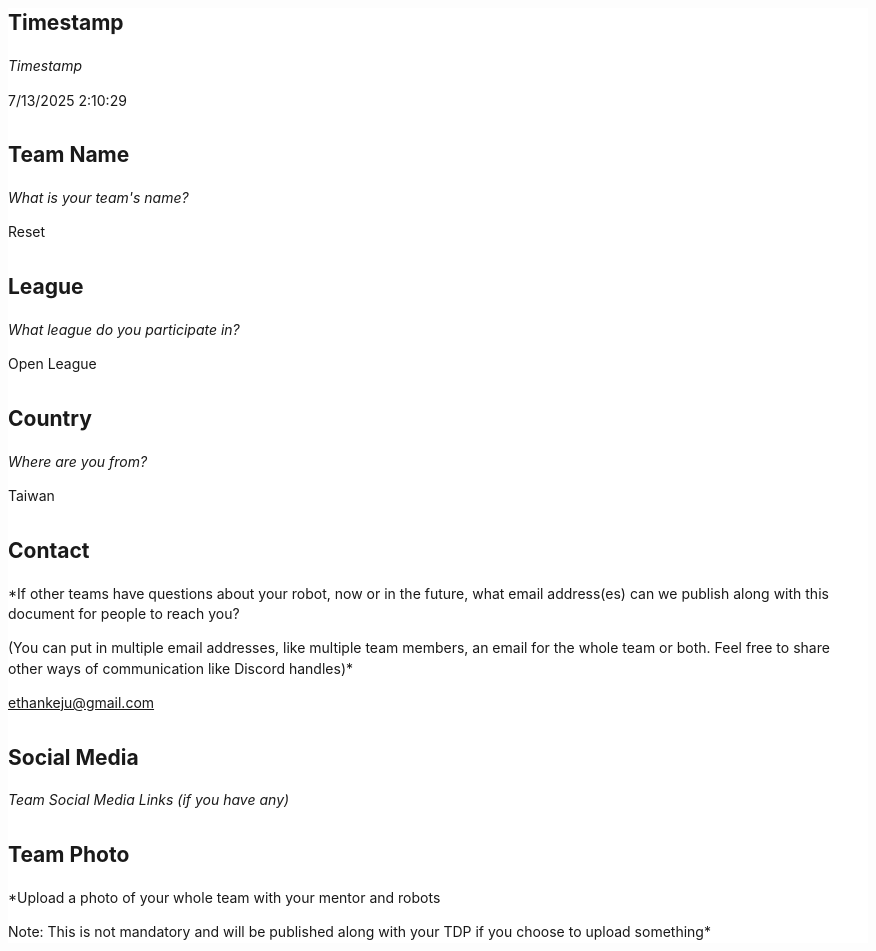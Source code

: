 ## Timestamp

*Timestamp*

7/13/2025 2:10:29

## Team Name

*What is your team's name?*

Reset

## League

*What league do you participate in?*

Open League

## Country

*Where are you from?*

Taiwan

## Contact

*If other teams have questions about your robot, now or in the future, what email address(es) can we publish along with this document for people to reach you?

(You can put in multiple email addresses, like multiple team members, an email for the whole team or both. Feel free to share other ways of communication like Discord handles)*

ethankeju@gmail.com

## Social Media

*Team Social Media Links (if you have any)*



## Team Photo

*Upload a photo of your whole team with your mentor and robots

Note: This is not mandatory and will be published along with your TDP if you choose to upload something*

